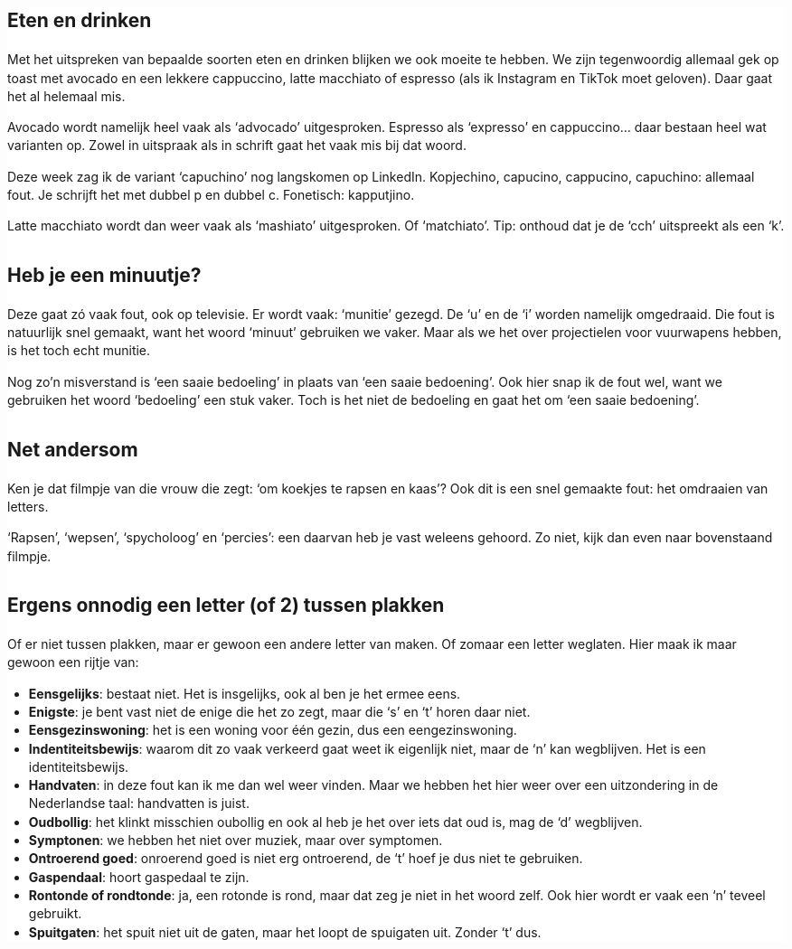 ## Eten en drinken

Met het uitspreken van bepaalde soorten eten en drinken blijken we ook moeite te hebben. We zijn tegenwoordig allemaal gek op toast met avocado en een lekkere cappuccino, latte macchiato of espresso (als ik Instagram en TikTok moet geloven). Daar gaat het al helemaal mis.

Avocado wordt namelijk heel vaak als ‘advocado’ uitgesproken. Espresso als ‘expresso’ en cappuccino… daar bestaan heel wat varianten op. Zowel in uitspraak als in schrift gaat het vaak mis bij dat woord.

Deze week zag ik de variant ‘capuchino’ nog langskomen op LinkedIn. Kopjechino, capucino, cappucino, capuchino: allemaal fout. Je schrijft het met dubbel p en dubbel c. Fonetisch: kapputjino.

Latte macchiato wordt dan weer vaak als ‘mashiato’ uitgesproken. Of ‘matchiato’. Tip: onthoud dat je de ‘cch’ uitspreekt als een ‘k’.

## Heb je een minuutje?

Deze gaat zó vaak fout, ook op televisie. Er wordt vaak: ‘munitie’ gezegd. De ‘u’ en de ‘i’ worden namelijk omgedraaid. Die fout is natuurlijk snel gemaakt, want het woord ‘minuut’ gebruiken we vaker. Maar als we het over projectielen voor vuurwapens hebben, is het toch echt munitie.

Nog zo’n misverstand is ‘een saaie bedoeling’ in plaats van ‘een saaie bedoening’. Ook hier snap ik de fout wel, want we gebruiken het woord ‘bedoeling’ een stuk vaker. Toch is het niet de bedoeling en gaat het om ‘een saaie bedoening’.

## Net andersom

Ken je dat filmpje van die vrouw die zegt: ‘om koekjes te rapsen en kaas’? Ook dit is een snel gemaakte fout: het omdraaien van letters.

‘Rapsen’, ‘wepsen’, ‘spycholoog’ en ‘percies’: een daarvan heb je vast weleens gehoord. Zo niet, kijk dan even naar bovenstaand filmpje.

## Ergens onnodig een letter (of 2) tussen plakken

Of er niet tussen plakken, maar er gewoon een andere letter van maken. Of zomaar een letter weglaten. Hier maak ik maar gewoon een rijtje van:

-   **Eensgelijks**: bestaat niet. Het is insgelijks, ook al ben je het ermee eens.
-   **Enigste**: je bent vast niet de enige die het zo zegt, maar die ‘s’ en ‘t’ horen daar niet.
-   **Eensgezinswoning**: het is een woning voor één gezin, dus een eengezinswoning.
-   **Indentiteitsbewijs**: waarom dit zo vaak verkeerd gaat weet ik eigenlijk niet, maar de ‘n’ kan wegblijven. Het is een identiteitsbewijs.
-   **Handvaten**: in deze fout kan ik me dan wel weer vinden. Maar we hebben het hier weer over een uitzondering in de Nederlandse taal: handvatten is juist.
-   **Oudbollig**: het klinkt misschien oubollig en ook al heb je het over iets dat oud is, mag de ‘d’ wegblijven.
-   **Symptonen**: we hebben het niet over muziek, maar over symptomen.
-   **Ontroerend goed**: onroerend goed is niet erg ontroerend, de ‘t’ hoef je dus niet te gebruiken.
-   **Gaspendaal**: hoort gaspedaal te zijn.
-   **Rontonde of rondtonde**: ja, een rotonde is rond, maar dat zeg je niet in het woord zelf. Ook hier wordt er vaak een ‘n’ teveel gebruikt.
-   **Spuitgaten**: het spuit niet uit de gaten, maar het loopt de spuigaten uit. Zonder ‘t’ dus.
